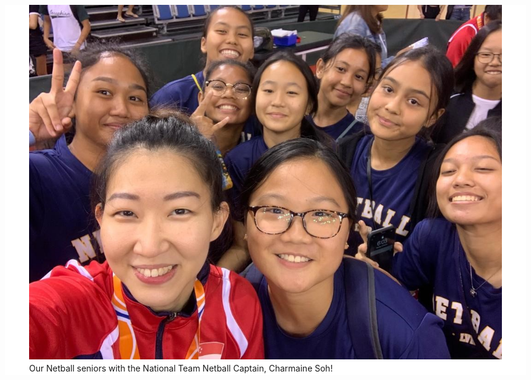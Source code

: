<figure><img src="/images/Netball4.jpeg" style="width:100%"><figcaption> Our Netball seniors with the National Team Netball Captain, Charmaine Soh!</figcaption></figure>